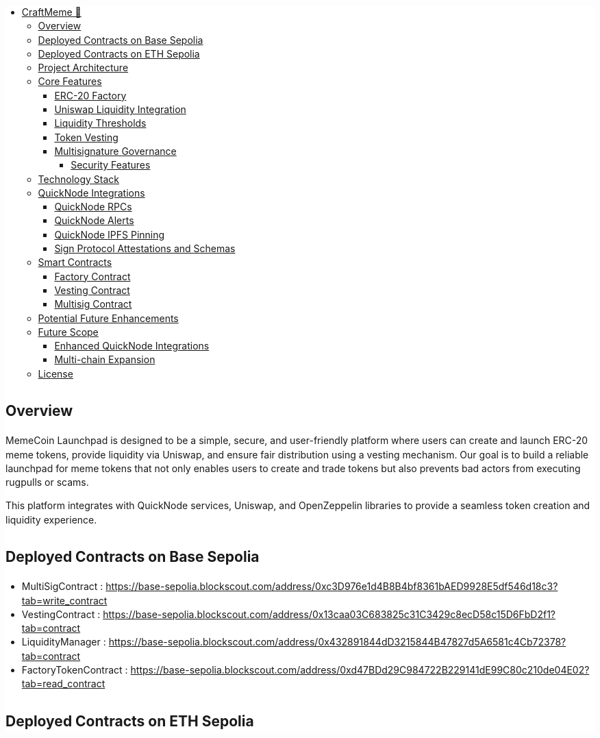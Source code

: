 - [CraftMeme 🚀](#craftmeme-)
  - [Overview](#overview)
  - [Deployed Contracts on Base Sepolia](#deployed-contracts-on-base-sepolia)
  - [Deployed Contracts on ETH Sepolia](#deployed-contracts-on-eth-sepolia)
  - [Project Architecture](#project-architecture)
  - [Core Features](#core-features)
    - [ERC-20 Factory](#erc-20-factory)
    - [Uniswap Liquidity Integration](#uniswap-liquidity-integration)
    - [Liquidity Thresholds](#liquidity-thresholds)
    - [Token Vesting](#token-vesting)
    - [Multisignature Governance](#multisignature-governance)
      - [Security Features](#security-features)
  - [Technology Stack](#technology-stack)
  - [QuickNode Integrations](#quicknode-integrations)
    - [QuickNode RPCs](#quicknode-rpcs)
    - [QuickNode Alerts](#quicknode-alerts)
    - [QuickNode IPFS Pinning](#quicknode-ipfs-pinning)
    - [Sign Protocol Attestations and Schemas](#sign-protocol-attestations-and-schemas)
  - [Smart Contracts](#smart-contracts)
    - [Factory Contract](#factory-contract)
    - [Vesting Contract](#vesting-contract)
    - [Multisig Contract](#multisig-contract)
  - [Potential Future Enhancements](#potential-future-enhancements)
  - [Future Scope](#future-scope)
    - [Enhanced QuickNode Integrations](#enhanced-quicknode-integrations)
    - [Multi-chain Expansion](#multi-chain-expansion)
  - [License](#license)

## Overview

MemeCoin Launchpad is designed to be a simple, secure, and user-friendly platform where users can create and launch ERC-20 meme tokens, provide liquidity via Uniswap, and ensure fair distribution using a vesting mechanism. Our goal is to build a reliable launchpad for meme tokens that not only enables users to create and trade tokens but also prevents bad actors from executing rugpulls or scams.

This platform integrates with QuickNode services, Uniswap, and OpenZeppelin libraries to provide a seamless token creation and liquidity experience.

## Deployed Contracts on Base Sepolia

- MultiSigContract : https://base-sepolia.blockscout.com/address/0xc3D976e1d4B8B4bf8361bAED9928E5df546d18c3?tab=write_contract
- VestingContract : https://base-sepolia.blockscout.com/address/0x13caa03C683825c31C3429c8ecD58c15D6FbD2f1?tab=contract
- LiquidityManager : https://base-sepolia.blockscout.com/address/0x432891844dD3215844B47827d5A6581c4Cb72378?tab=contract
- FactoryTokenContract : https://base-sepolia.blockscout.com/address/0xd47BDd29C984722B229141dE99C80c210de04E02?tab=read_contract

## Deployed Contracts on ETH Sepolia
